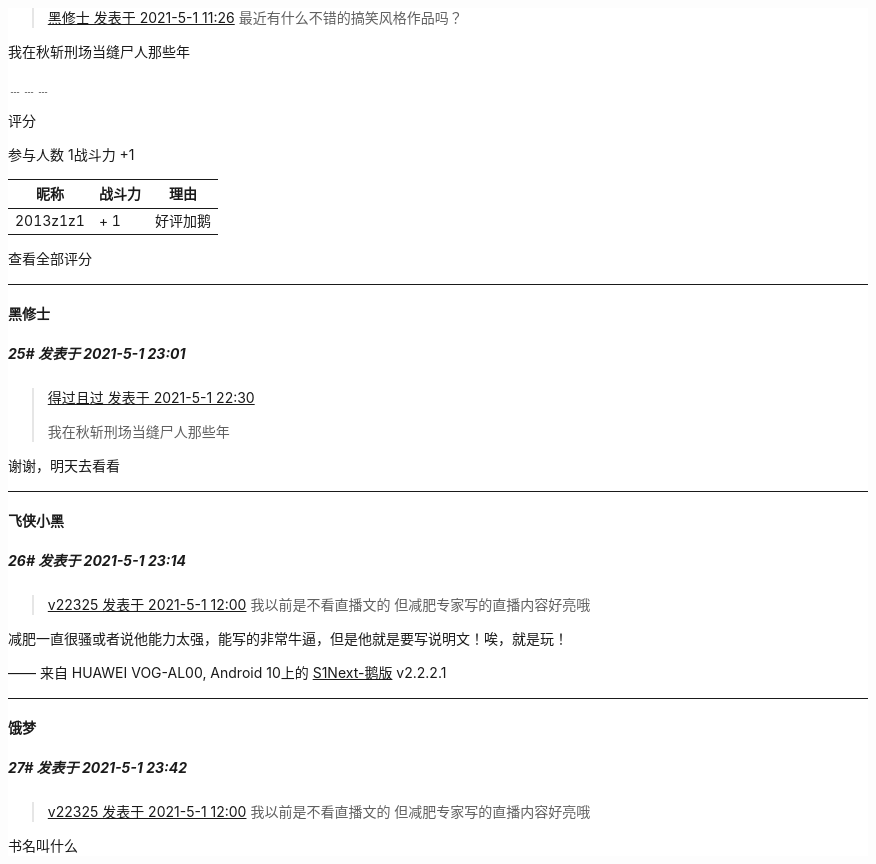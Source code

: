 
<blockquote><a href="httphttps://bbs.saraba1st.com/2b/forum.php?mod=redirect&amp;goto=findpost&amp;pid=51117233&amp;ptid=2001904" target="_blank">黑修士 发表于 2021-5-1 11:26</a>
最近有什么不错的搞笑风格作品吗？</blockquote>
我在秋斩刑场当缝尸人那些年


﹍﹍﹍

评分


 参与人数 1战斗力 +1

|昵称|战斗力|理由|
|----|---|---|
| 2013z1z1| + 1|好评加鹅|


查看全部评分


*****

####  黑修士  
##### 25#       发表于 2021-5-1 23:01


<blockquote><a href="httphttps://bbs.saraba1st.com/2b/forum.php?mod=redirect&amp;goto=findpost&amp;pid=51122007&amp;ptid=2001904" target="_blank">得过且过 发表于 2021-5-1 22:30</a>

我在秋斩刑场当缝尸人那些年</blockquote>
谢谢，明天去看看


*****

####  飞侠小黑  
##### 26#       发表于 2021-5-1 23:14


<blockquote><a href="httphttps://bbs.saraba1st.com/2b/forum.php?mod=redirect&amp;goto=findpost&amp;pid=51117528&amp;ptid=2001904" target="_blank">v22325 发表于 2021-5-1 12:00</a>
我以前是不看直播文的 但减肥专家写的直播内容好亮哦</blockquote>
减肥一直很骚或者说他能力太强，能写的非常牛逼，但是他就是要写说明文！唉，就是玩！

—— 来自 HUAWEI VOG-AL00, Android 10上的 [S1Next-鹅版](https://github.com/ykrank/S1-Next/releases) v2.2.2.1


*****

####  饿梦  
##### 27#       发表于 2021-5-1 23:42


<blockquote><a href="httphttps://bbs.saraba1st.com/2b/forum.php?mod=redirect&amp;goto=findpost&amp;pid=51117528&amp;ptid=2001904" target="_blank">v22325 发表于 2021-5-1 12:00</a>
我以前是不看直播文的 但减肥专家写的直播内容好亮哦</blockquote>
书名叫什么
